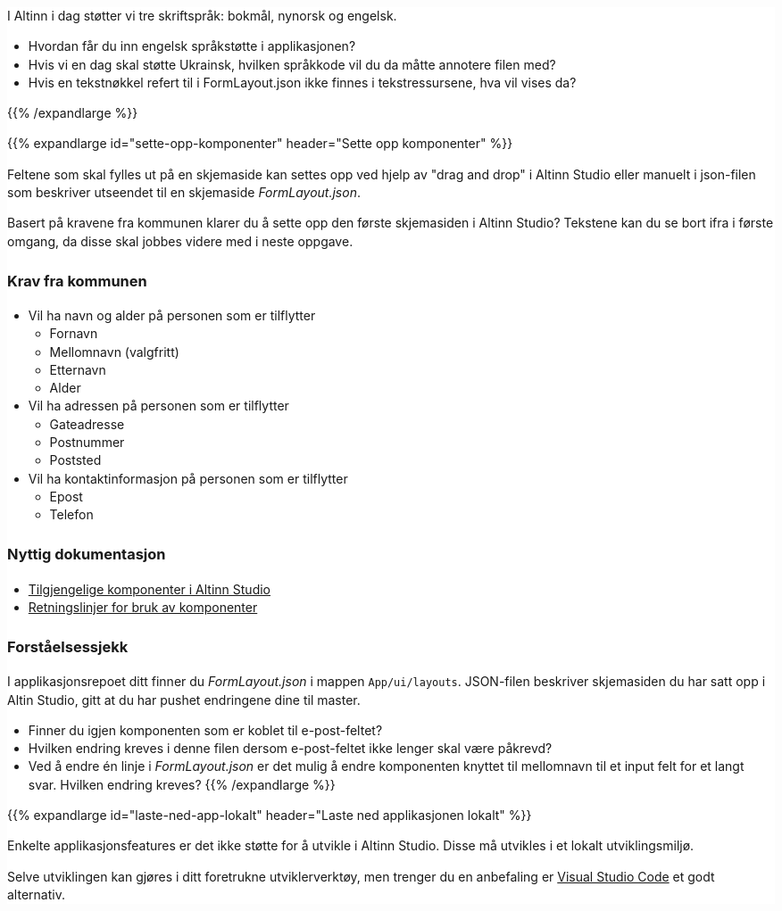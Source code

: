 I Altinn i dag støtter vi tre skriftspråk: bokmål, nynorsk og engelsk.
- Hvordan får du inn engelsk språkstøtte i applikasjonen?
- Hvis vi en dag skal støtte Ukrainsk, hvilken språkkode vil du da måtte annotere filen med?
- Hvis en tekstnøkkel refert til i FormLayout.json ikke finnes i tekstressursene, hva vil vises da?

{{% /expandlarge %}}

{{% expandlarge id="sette-opp-komponenter" header="Sette opp komponenter" %}}

Feltene som skal fylles ut på en skjemaside kan settes opp ved hjelp av "drag and drop" i Altinn Studio
eller manuelt i json-filen som beskriver utseendet til en skjemaside _FormLayout.json_.

Basert på kravene fra kommunen klarer du å sette opp den første skjemasiden i Altinn Studio?
Tekstene kan du se bort ifra i første omgang, da disse skal jobbes videre med i neste oppgave.

### Krav fra kommunen

- Vil ha navn og alder på personen som er tilflytter
  - Fornavn
  - Mellomnavn (valgfritt)
  - Etternavn
  - Alder
- Vil ha adressen på personen som er tilflytter
  - Gateadresse
  - Postnummer
  - Poststed
- Vil ha kontaktinformasjon på personen som er tilflytter
  - Epost
  - Telefon

### Nyttig dokumentasjon
- [Tilgjengelige komponenter i Altinn Studio](../../technology/solutions/altinn-studio/designer/functional/build-app/ui-designer/components/)
- [Retningslinjer for bruk av komponenter](../design/guidelines/components/)

### Forståelsessjekk

I applikasjonsrepoet ditt finner du _FormLayout.json_ i mappen `App/ui/layouts`. JSON-filen beskriver skjemasiden du har satt opp i Altin Studio,
gitt at du har pushet endringene dine til master.

- Finner du igjen komponenten som er koblet til e-post-feltet?
- Hvilken endring kreves i denne filen dersom e-post-feltet ikke lenger skal være påkrevd?
- Ved å endre én linje i _FormLayout.json_ er det mulig å endre komponenten knyttet til mellomnavn
  til et input felt for et langt svar. Hvilken endring kreves?
{{% /expandlarge %}}


{{% expandlarge id="laste-ned-app-lokalt" header="Laste ned applikasjonen lokalt" %}}

Enkelte applikasjonsfeatures er det ikke støtte for å utvikle i Altinn Studio.
Disse må utvikles i et lokalt utviklingsmiljø.

Selve utviklingen kan gjøres i ditt foretrukne utviklerverktøy,
men trenger du en anbefaling er [Visual Studio Code](https://code.visualstudio.com/Download) et godt alternativ.
